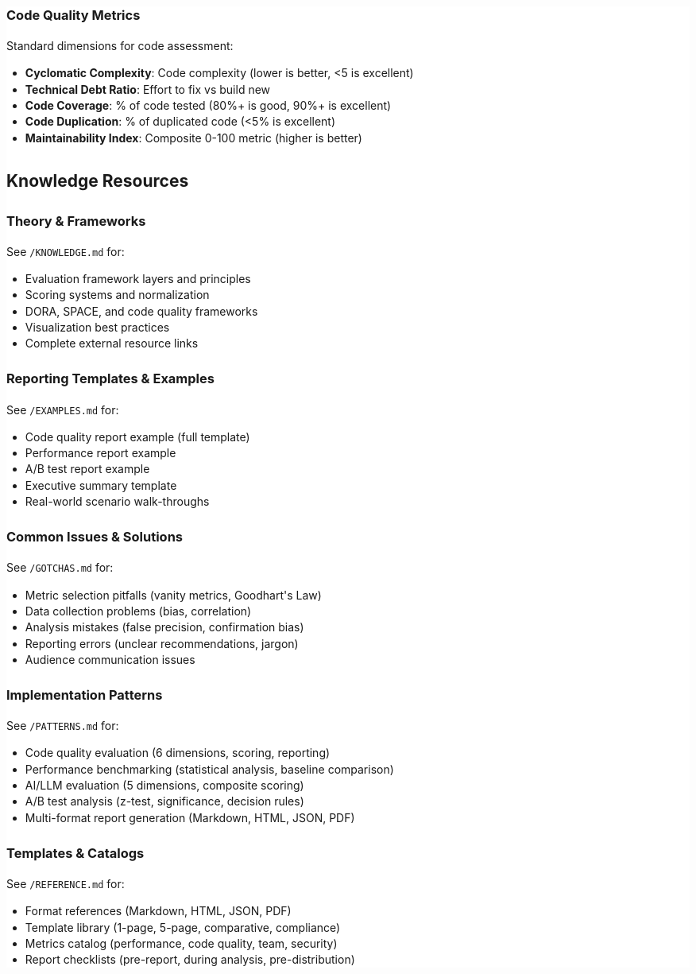 ### Code Quality Metrics

Standard dimensions for code assessment:

- **Cyclomatic Complexity**: Code complexity (lower is better, <5 is excellent)
- **Technical Debt Ratio**: Effort to fix vs build new
- **Code Coverage**: % of code tested (80%+ is good, 90%+ is excellent)
- **Code Duplication**: % of duplicated code (<5% is excellent)
- **Maintainability Index**: Composite 0-100 metric (higher is better)

## Knowledge Resources

### Theory & Frameworks

See `/KNOWLEDGE.md` for:
- Evaluation framework layers and principles
- Scoring systems and normalization
- DORA, SPACE, and code quality frameworks
- Visualization best practices
- Complete external resource links

### Reporting Templates & Examples

See `/EXAMPLES.md` for:
- Code quality report example (full template)
- Performance report example
- A/B test report example
- Executive summary template
- Real-world scenario walk-throughs

### Common Issues & Solutions

See `/GOTCHAS.md` for:
- Metric selection pitfalls (vanity metrics, Goodhart's Law)
- Data collection problems (bias, correlation)
- Analysis mistakes (false precision, confirmation bias)
- Reporting errors (unclear recommendations, jargon)
- Audience communication issues

### Implementation Patterns

See `/PATTERNS.md` for:
- Code quality evaluation (6 dimensions, scoring, reporting)
- Performance benchmarking (statistical analysis, baseline comparison)
- AI/LLM evaluation (5 dimensions, composite scoring)
- A/B test analysis (z-test, significance, decision rules)
- Multi-format report generation (Markdown, HTML, JSON, PDF)

### Templates & Catalogs

See `/REFERENCE.md` for:
- Format references (Markdown, HTML, JSON, PDF)
- Template library (1-page, 5-page, comparative, compliance)
- Metrics catalog (performance, code quality, team, security)
- Report checklists (pre-report, during analysis, pre-distribution)
